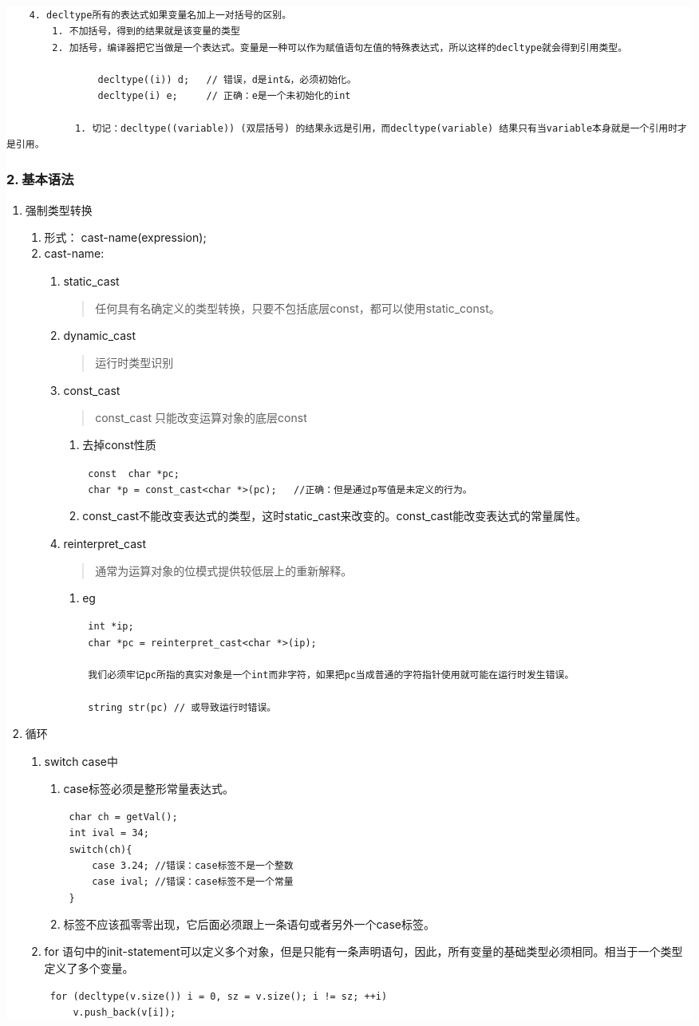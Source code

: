         4. decltype所有的表达式如果变量名加上一对括号的区别。
            1. 不加括号，得到的结果就是该变量的类型
            2. 加括号，编译器把它当做是一个表达式。变量是一种可以作为赋值语句左值的特殊表达式，所以这样的decltype就会得到引用类型。

                    decltype((i)) d;   // 错误，d是int&，必须初始化。
                    decltype(i) e;     // 正确：e是一个未初始化的int 

                1. 切记：decltype((variable)) (双层括号) 的结果永远是引用，而decltype(variable) 结果只有当variable本身就是一个引用时才是引用。

### 2. 基本语法

1. 强制类型转换
    1. 形式：  cast-name<type>(expression);
    2. cast-name:
        1. static_cast
            > 任何具有名确定义的类型转换，只要不包括底层const，都可以使用static_const。

        2. dynamic_cast
            > 运行时类型识别

        3. const_cast
            > const_cast 只能改变运算对象的底层const

            1. 去掉const性质
                    
                    const  char *pc;
                    char *p = const_cast<char *>(pc);   //正确：但是通过p写值是未定义的行为。

            2. const_cast不能改变表达式的类型，这时static_cast来改变的。const_cast能改变表达式的常量属性。

        4. reinterpret_cast
            > 通常为运算对象的位模式提供较低层上的重新解释。

            1. eg

                    int *ip;
                    char *pc = reinterpret_cast<char *>(ip);

                    我们必须牢记pc所指的真实对象是一个int而非字符，如果把pc当成普通的字符指针使用就可能在运行时发生错误。

                    string str(pc) // 或导致运行时错误。

2. 循环

    1. switch case中
        1. case标签必须是整形常量表达式。

                char ch = getVal();
                int ival = 34;
                switch(ch){
                    case 3.24; //错误：case标签不是一个整数
                    case ival; //错误：case标签不是一个常量
                }

        2.  标签不应该孤零零出现，它后面必须跟上一条语句或者另外一个case标签。

    2. for 语句中的init-statement可以定义多个对象，但是只能有一条声明语句，因此，所有变量的基础类型必须相同。相当于一个类型定义了多个变量。

            for (decltype(v.size()) i = 0, sz = v.size(); i != sz; ++i)
                v.push_back(v[i]);
